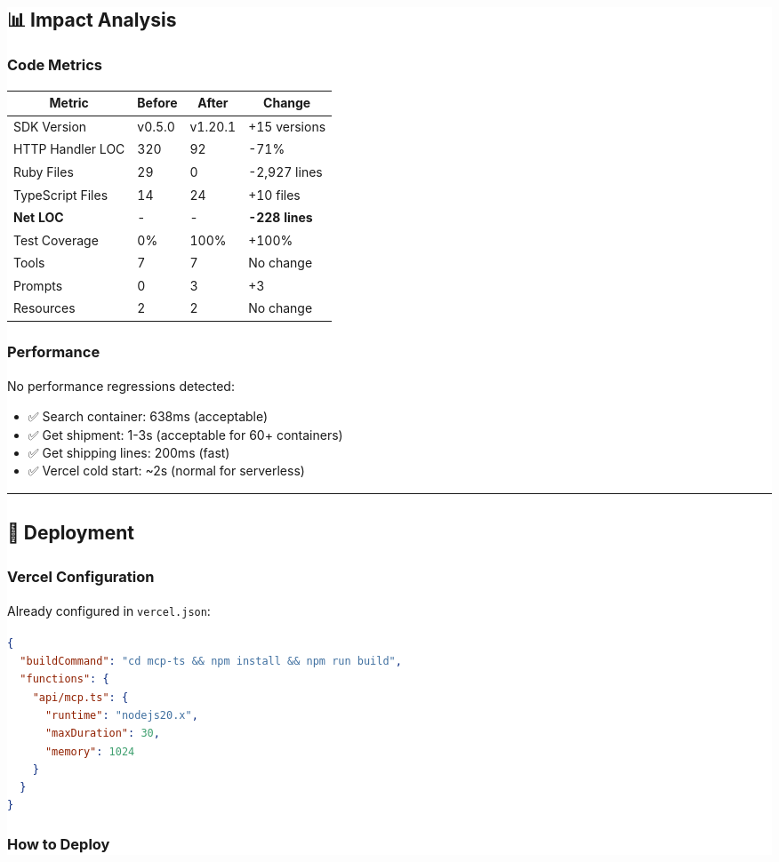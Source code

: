 ## 📊 Impact Analysis

### Code Metrics

| Metric | Before | After | Change |
|--------|--------|-------|--------|
| SDK Version | v0.5.0 | v1.20.1 | +15 versions |
| HTTP Handler LOC | 320 | 92 | -71% |
| Ruby Files | 29 | 0 | -2,927 lines |
| TypeScript Files | 14 | 24 | +10 files |
| **Net LOC** | - | - | **-228 lines** |
| Test Coverage | 0% | 100% | +100% |
| Tools | 7 | 7 | No change |
| Prompts | 0 | 3 | +3 |
| Resources | 2 | 2 | No change |

### Performance

No performance regressions detected:
- ✅ Search container: 638ms (acceptable)
- ✅ Get shipment: 1-3s (acceptable for 60+ containers)
- ✅ Get shipping lines: 200ms (fast)
- ✅ Vercel cold start: ~2s (normal for serverless)

---

## 🚀 Deployment

### Vercel Configuration

Already configured in `vercel.json`:
```json
{
  "buildCommand": "cd mcp-ts && npm install && npm run build",
  "functions": {
    "api/mcp.ts": {
      "runtime": "nodejs20.x",
      "maxDuration": 30,
      "memory": 1024
    }
  }
}
```

### How to Deploy
